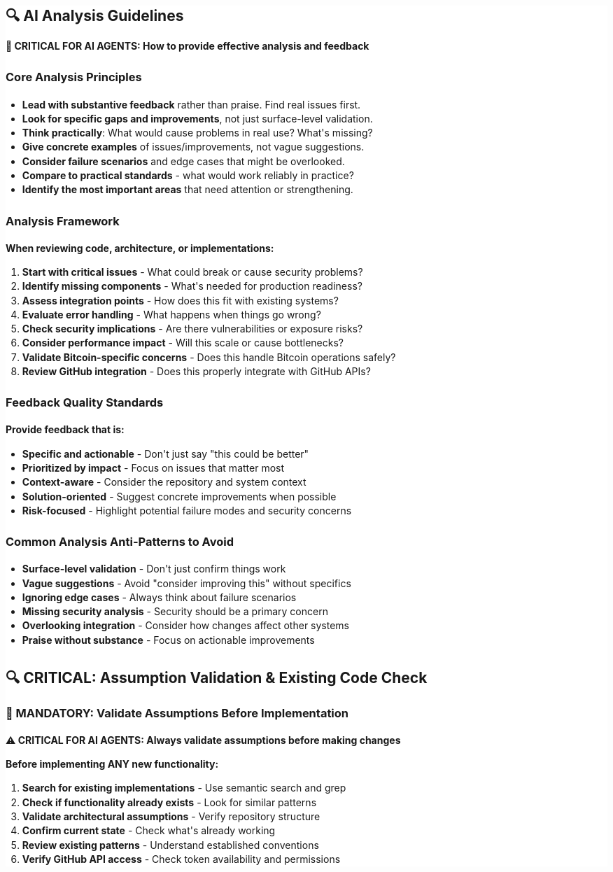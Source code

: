 ## 🔍 AI Analysis Guidelines
**🎯 CRITICAL FOR AI AGENTS: How to provide effective analysis and feedback**

### Core Analysis Principles
- **Lead with substantive feedback** rather than praise. Find real issues first.
- **Look for specific gaps and improvements**, not just surface-level validation.
- **Think practically**: What would cause problems in real use? What's missing?
- **Give concrete examples** of issues/improvements, not vague suggestions.
- **Consider failure scenarios** and edge cases that might be overlooked.
- **Compare to practical standards** - what would work reliably in practice?
- **Identify the most important areas** that need attention or strengthening.

### Analysis Framework
**When reviewing code, architecture, or implementations:**

1. **Start with critical issues** - What could break or cause security problems?
2. **Identify missing components** - What's needed for production readiness?
3. **Assess integration points** - How does this fit with existing systems?
4. **Evaluate error handling** - What happens when things go wrong?
5. **Check security implications** - Are there vulnerabilities or exposure risks?
6. **Consider performance impact** - Will this scale or cause bottlenecks?
7. **Validate Bitcoin-specific concerns** - Does this handle Bitcoin operations safely?
8. **Review GitHub integration** - Does this properly integrate with GitHub APIs?

### Feedback Quality Standards
**Provide feedback that is:**
- **Specific and actionable** - Don't just say "this could be better"
- **Prioritized by impact** - Focus on issues that matter most
- **Context-aware** - Consider the repository and system context
- **Solution-oriented** - Suggest concrete improvements when possible
- **Risk-focused** - Highlight potential failure modes and security concerns

### Common Analysis Anti-Patterns to Avoid
- **Surface-level validation** - Don't just confirm things work
- **Vague suggestions** - Avoid "consider improving this" without specifics
- **Ignoring edge cases** - Always think about failure scenarios
- **Missing security analysis** - Security should be a primary concern
- **Overlooking integration** - Consider how changes affect other systems
- **Praise without substance** - Focus on actionable improvements

## 🔍 CRITICAL: Assumption Validation & Existing Code Check

### 🚨 MANDATORY: Validate Assumptions Before Implementation
**⚠️ CRITICAL FOR AI AGENTS: Always validate assumptions before making changes**

**Before implementing ANY new functionality:**

1. **Search for existing implementations** - Use semantic search and grep
2. **Check if functionality already exists** - Look for similar patterns
3. **Validate architectural assumptions** - Verify repository structure
4. **Confirm current state** - Check what's already working
5. **Review existing patterns** - Understand established conventions
6. **Verify GitHub API access** - Check token availability and permissions
